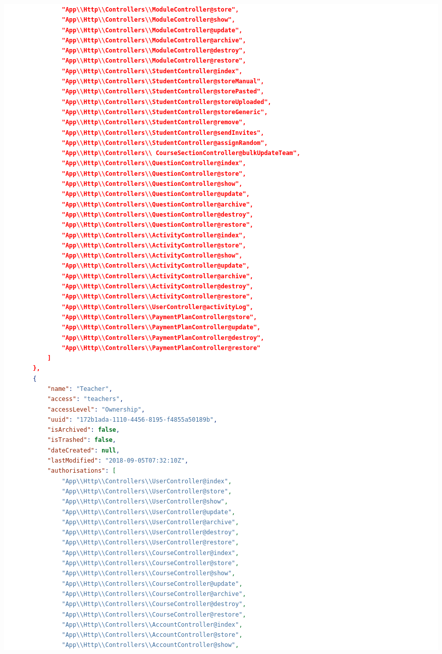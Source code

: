 ```json
                "App\\Http\\Controllers\\ModuleController@store",
                "App\\Http\\Controllers\\ModuleController@show",
                "App\\Http\\Controllers\\ModuleController@update",
                "App\\Http\\Controllers\\ModuleController@archive",
                "App\\Http\\Controllers\\ModuleController@destroy",
                "App\\Http\\Controllers\\ModuleController@restore",
                "App\\Http\\Controllers\\StudentController@index",
                "App\\Http\\Controllers\\StudentController@storeManual",
                "App\\Http\\Controllers\\StudentController@storePasted",
                "App\\Http\\Controllers\\StudentController@storeUploaded",
                "App\\Http\\Controllers\\StudentController@storeGeneric",
                "App\\Http\\Controllers\\StudentController@remove",
                "App\\Http\\Controllers\\StudentController@sendInvites",
                "App\\Http\\Controllers\\StudentController@assignRandom",
                "App\\Http\\Controllers\\ CourseSectionController@bulkUpdateTeam",
                "App\\Http\\Controllers\\QuestionController@index",
                "App\\Http\\Controllers\\QuestionController@store",
                "App\\Http\\Controllers\\QuestionController@show",
                "App\\Http\\Controllers\\QuestionController@update",
                "App\\Http\\Controllers\\QuestionController@archive",
                "App\\Http\\Controllers\\QuestionController@destroy",
                "App\\Http\\Controllers\\QuestionController@restore",
                "App\\Http\\Controllers\\ActivityController@index",
                "App\\Http\\Controllers\\ActivityController@store",
                "App\\Http\\Controllers\\ActivityController@show",
                "App\\Http\\Controllers\\ActivityController@update",
                "App\\Http\\Controllers\\ActivityController@archive",
                "App\\Http\\Controllers\\ActivityController@destroy",
                "App\\Http\\Controllers\\ActivityController@restore",
                "App\\Http\\Controllers\\UserController@activityLog",
                "App\\Http\\Controllers\\PaymentPlanController@store",
                "App\\Http\\Controllers\\PaymentPlanController@update",
                "App\\Http\\Controllers\\PaymentPlanController@destroy",
                "App\\Http\\Controllers\\PaymentPlanController@restore"
            ]
        },
        {
            "name": "Teacher",
            "access": "teachers",
            "accessLevel": "Ownership",
            "uuid": "172b1ada-1110-4456-8195-f4855a50189b",
            "isArchived": false,
            "isTrashed": false,
            "dateCreated": null,
            "lastModified": "2018-09-05T07:32:10Z",
            "authorisations": [
                "App\\Http\\Controllers\\UserController@index",
                "App\\Http\\Controllers\\UserController@store",
                "App\\Http\\Controllers\\UserController@show",
                "App\\Http\\Controllers\\UserController@update",
                "App\\Http\\Controllers\\UserController@archive",
                "App\\Http\\Controllers\\UserController@destroy",
                "App\\Http\\Controllers\\UserController@restore",
                "App\\Http\\Controllers\\CourseController@index",
                "App\\Http\\Controllers\\CourseController@store",
                "App\\Http\\Controllers\\CourseController@show",
                "App\\Http\\Controllers\\CourseController@update",
                "App\\Http\\Controllers\\CourseController@archive",
                "App\\Http\\Controllers\\CourseController@destroy",
                "App\\Http\\Controllers\\CourseController@restore",
                "App\\Http\\Controllers\\AccountController@index",
                "App\\Http\\Controllers\\AccountController@store",
                "App\\Http\\Controllers\\AccountController@show",
```